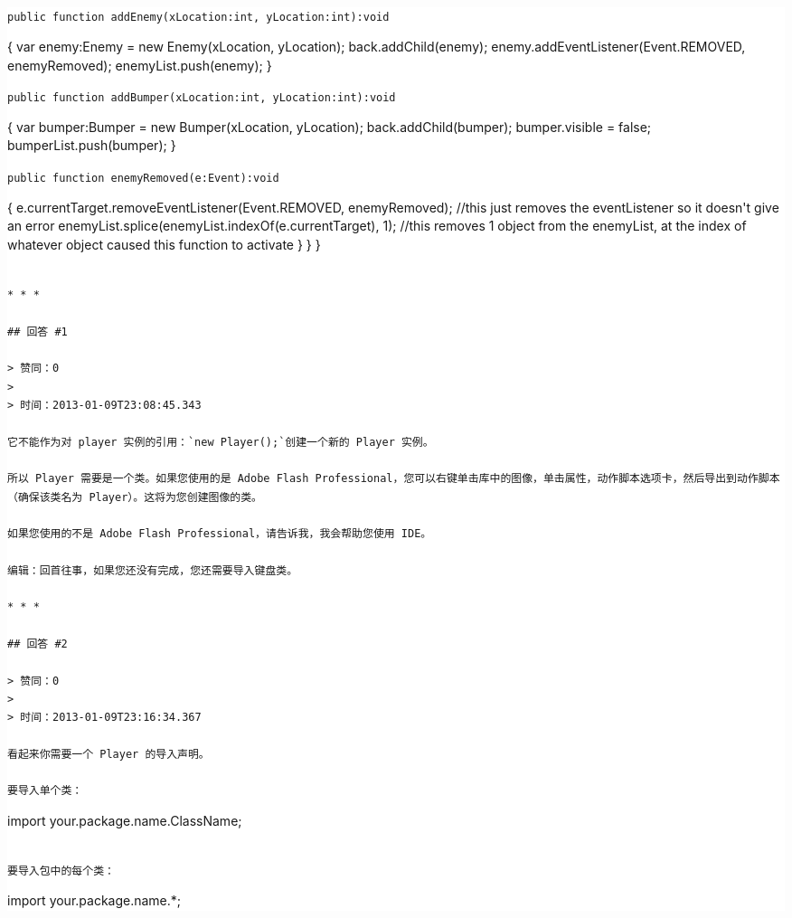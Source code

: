     public function addEnemy(xLocation:int, yLocation:int):void
 {
var enemy:Enemy = new Enemy(xLocation, yLocation);
back.addChild(enemy);
enemy.addEventListener(Event.REMOVED, enemyRemoved);
enemyList.push(enemy);
 }

    public function addBumper(xLocation:int, yLocation:int):void
 {
var bumper:Bumper = new Bumper(xLocation, yLocation);
back.addChild(bumper);
bumper.visible = false;
bumperList.push(bumper);
 }

    public function enemyRemoved(e:Event):void
 {
e.currentTarget.removeEventListener(Event.REMOVED, enemyRemoved);
  //this just removes the eventListener so it doesn't give an error
enemyList.splice(enemyList.indexOf(e.currentTarget), 1); //this removes 1 object from the enemyList, at the index of whatever object caused this function to activate
 }
}
 } 
```

* * *

## 回答 #1

> 赞同：0
> 
> 时间：2013-01-09T23:08:45.343

它不能作为对 player 实例的引用：`new Player();`创建一个新的 Player 实例。

所以 Player 需要是一个类。如果您使用的是 Adob​​e Flash Professional，您可以右键单击库中的图像，单击属性，动作脚本选项卡，然后导出到动作脚本（确保该类名为 Player）。这将为您创建图像的类。

如果您使用的不是 Adob​​e Flash Professional，请告诉我，我会帮助您使用 IDE。

编辑：回首往事，如果您还没有完成，您还需要导入键盘类。

* * *

## 回答 #2

> 赞同：0
> 
> 时间：2013-01-09T23:16:34.367

看起来你需要一个 Player 的导入声明。

要导入单个类：

```
import your.package.name.ClassName; 
```

要导入包中的每个类：

```
import your.package.name.*; 
```
```